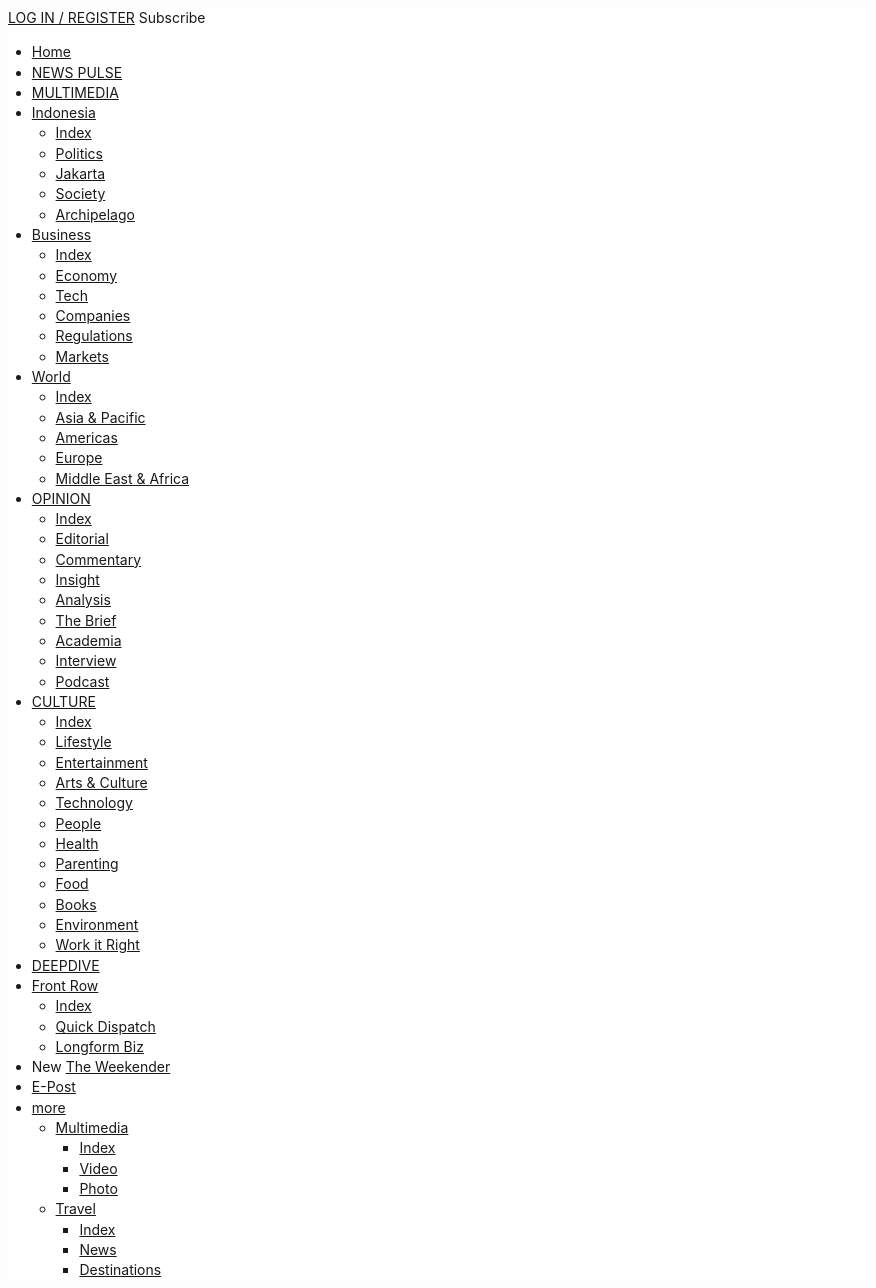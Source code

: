 [ ](https://www.thejakartapost.com/user/account/login)
[LOG IN / REGISTER](https://www.thejakartapost.com/user/account/login)
Subscribe
  * [Home](https://www.thejakartapost.com/)
  * [NEWS PULSE](https://www.thejakartapost.com/business)
  * [MULTIMEDIA](https://www.thejakartapost.com/business)
  * [Indonesia](http://www.thejakartapost.com/indonesia)
    * [Index](http://www.thejakartapost.com/indonesia)
    * [Politics](http://www.thejakartapost.com/indonesia/politics)
    * [Jakarta](http://www.thejakartapost.com/indonesia/jakarta)
    * [Society](http://www.thejakartapost.com/indonesia/society)
    * [Archipelago](http://www.thejakartapost.com/indonesia/archipelago)
  * [Business](http://www.thejakartapost.com/business)
    * [Index](http://www.thejakartapost.com/business)
    * [Economy](http://www.thejakartapost.com/business/economy)
    * [Tech](http://www.thejakartapost.com/business/tech)
    * [Companies](http://www.thejakartapost.com/business/companies)
    * [Regulations](http://www.thejakartapost.com/business/regulations)
    * [Markets](http://www.thejakartapost.com/business/markets)
  * [World](http://www.thejakartapost.com/world)
    * [Index](http://www.thejakartapost.com/world)
    * [Asia & Pacific](http://www.thejakartapost.com/world/asia-pacific)
    * [Americas](http://www.thejakartapost.com/world/americas)
    * [Europe](http://www.thejakartapost.com/world/europe)
    * [Middle East & Africa](http://www.thejakartapost.com/world/middle-east-africa)
  * [OPINION](http://www.thejakartapost.com/academia/opinion)
    * [Index](http://www.thejakartapost.com/academia/opinion)
    * [Editorial](http://www.thejakartapost.com/academia/editorial)
    * [Commentary](http://www.thejakartapost.com/hashtag/Commentary)
    * [Insight](http://www.thejakartapost.com/academia/insight)
    * [Analysis](http://www.thejakartapost.com/academia/analysis)
    * [The Brief](http://www.thejakartapost.com/tag/the-brief)
    * [Academia](http://www.thejakartapost.com/academia)
    * [Interview](http://www.thejakartapost.com/academia/interview)
    * [Podcast](http://www.thejakartapost.com/multimedia/podcast)
  * [CULTURE ](http://www.thejakartapost.com/life)
    * [Index](http://www.thejakartapost.com/life)
    * [Lifestyle](http://www.thejakartapost.com/life/style)
    * [Entertainment](http://www.thejakartapost.com/life/entertainment)
    * [Arts & Culture](http://www.thejakartapost.com/life/arts-culture)
    * [Technology](http://www.thejakartapost.com/life/science-tech)
    * [People](http://www.thejakartapost.com/life/people)
    * [Health](http://www.thejakartapost.com/life/health)
    * [Parenting](http://www.thejakartapost.com/life/parents)
    * [Food](http://www.thejakartapost.com/life/food)
    * [Books](http://www.thejakartapost.com/life/books)
    * [Environment](http://www.thejakartapost.com/life/environment)
    * [Work it Right](http://www.thejakartapost.com/culture/tag/work-it-right)
  * [DEEPDIVE](http://www.thejakartapost.com/longform)
  * [Front Row](http://www.thejakartapost.com/front-row)
    * [Index](http://www.thejakartapost.com/front-row)
    * [Quick Dispatch](http://www.thejakartapost.com/inforial)
    * [Longform Biz](http://www.thejakartapost.com/longform-biz)
  * New [The Weekender](https://weekender.thejakartapost.com/)
  * [E-Post](https://www.thejakartapost.com/epost)
  * [ more  ](https://www.thejakartapost.com/business)
    * [Multimedia](https://www.thejakartapost.com/travel)
      * [Index](https://www.thejakartapost.com/travel)
      * [Video](https://www.thejakartapost.com/multimedia/video)
      * [Photo](https://www.thejakartapost.com/multimedia/photo)
    * [Travel](https://www.thejakartapost.com/travel)
      * [Index](https://www.thejakartapost.com/travel)
      * [News](https://www.thejakartapost.com/travel/news)
      * [Destinations](https://www.thejakartapost.com/travel/destinations)